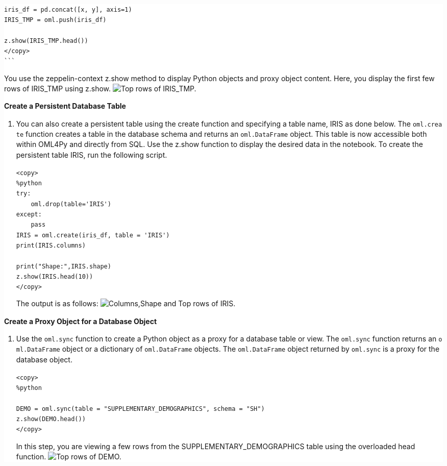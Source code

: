 	iris_df = pd.concat([x, y], axis=1)
	IRIS_TMP = oml.push(iris_df)

	z.show(IRIS_TMP.head())
	</copy>
	```

  You use the zeppelin-context z.show method to display Python objects and proxy object content. Here, you display the first few rows of IRIS_TMP using z.show.
	![Top rows of IRIS_TMP.](images/rows-iris-temp.png)

**Create a Persistent Database Table**

1. You can also create a persistent table using the create function and specifying a table name, IRIS as done below. The `oml.create` function creates a table in the database schema and returns an `oml.DataFrame` object. This table is now accessible both within OML4Py and directly from SQL. Use the z.show function to display the desired data in the notebook. To create the persistent table IRIS, run the following script.

	```
	<copy>
	%python
	try:
		oml.drop(table='IRIS')
	except:
		pass
	IRIS = oml.create(iris_df, table = 'IRIS')
	print(IRIS.columns)

	print("Shape:",IRIS.shape)
	z.show(IRIS.head(10))
	</copy>
	```

	The output is as follows:
	![Columns,Shape and Top rows of IRIS.](images/description-iris.png)

**Create a Proxy Object for a Database Object**

1. Use the `oml.sync` function to create a Python object as a proxy for a database table or view. The `oml.sync` function returns an `oml.DataFrame` object or a dictionary of `oml.DataFrame` objects. The `oml.DataFrame` object returned by `oml.sync` is a proxy for the database object.  
	```
	<copy>
	%python

	DEMO = oml.sync(table = "SUPPLEMENTARY_DEMOGRAPHICS", schema = "SH")
	z.show(DEMO.head())
	</copy>
	```
	In this step, you are viewing a few rows from the SUPPLEMENTARY_DEMOGRAPHICS table using the overloaded head function.
	![Top rows of DEMO.](images/rows-demo.png)
